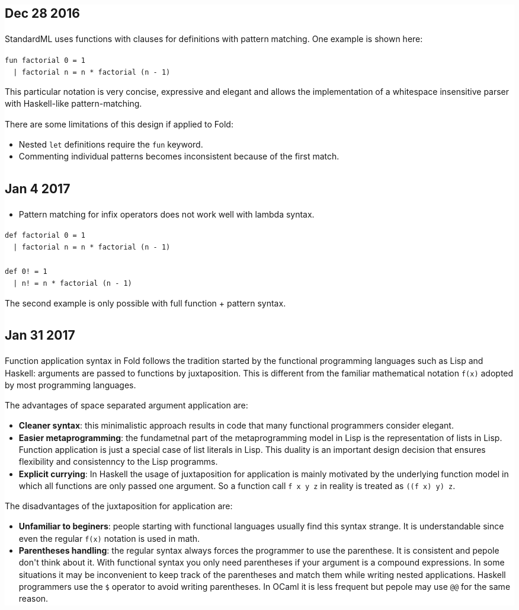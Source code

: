 
## Dec 28  2016

StandardML uses functions with clauses for definitions with pattern matching. One example is shown here:

```
fun factorial 0 = 1
  | factorial n = n * factorial (n - 1)
```

This particular notation is very concise, expressive and elegant and allows the implementation of a whitespace insensitive parser with Haskell-like pattern-matching.

There are some limitations of this design if applied to Fold:

- Nested `let` definitions require the `fun` keyword.
- Commenting individual patterns becomes inconsistent because of the first match.


## Jan 4 2017

- Pattern matching for infix operators does not work well with lambda syntax.

```
def factorial 0 = 1
  | factorial n = n * factorial (n - 1)

def 0! = 1
  | n! = n * factorial (n - 1)
```

The second example is only possible with full function + pattern syntax.


## Jan 31 2017

Function application syntax in Fold follows the tradition started by the functional programming languages such as Lisp and Haskell: arguments are passed to functions by juxtaposition. This is different from the familiar mathematical notation `f(x)` adopted by most programming languages.

The advantages of space separated argument application are:

- **Cleaner syntax**: this minimalistic approach results in code that many functional programmers consider elegant.
- **Easier metaprogramming**: the fundametnal part of the metaprogramming model in Lisp is the representation of lists in Lisp. Function application is just a special case of list literals in Lisp. This duality is an important design decision that ensures flexibility and consistenncy to the Lisp programms.
- **Explicit currying**: In Haskell the usage of juxtaposition for application is mainly motivated by the underlying function model in which all functions are only passed one argument. So a function call `f x y z` in reality is treated as `((f x) y) z`.


The disadvantages of the juxtaposition for application are:

- **Unfamiliar to beginers**: people starting with functional languages usually find this syntax strange. It is understandable since even the regular `f(x)` notation is used in math.
- **Parentheses handling**: the regular syntax always forces the programmer to use the parenthese. It is consistent and pepole don't think about it. With functional syntax you only need parentheses if your argument is a compound expressions. In some situations it may be inconvenient to keep track of the parentheses and match them while writing nested applications. Haskell programmers use the `$` operator to avoid writing parentheses. In OCaml it is less frequent but pepole may use `@@` for the same reason.

